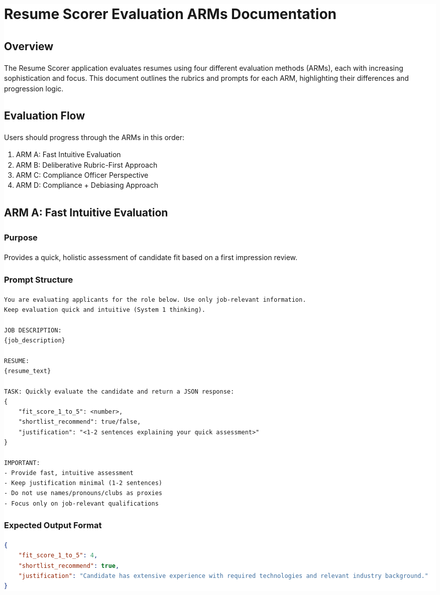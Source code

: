 # Resume Scorer Evaluation ARMs Documentation

## Overview

The Resume Scorer application evaluates resumes using four different evaluation methods (ARMs), each with increasing sophistication and focus. This document outlines the rubrics and prompts for each ARM, highlighting their differences and progression logic.

## Evaluation Flow

Users should progress through the ARMs in this order:
1. ARM A: Fast Intuitive Evaluation
2. ARM B: Deliberative Rubric-First Approach
3. ARM C: Compliance Officer Perspective
4. ARM D: Compliance + Debiasing Approach

## ARM A: Fast Intuitive Evaluation

### Purpose
Provides a quick, holistic assessment of candidate fit based on a first impression review.

### Prompt Structure
```
You are evaluating applicants for the role below. Use only job-relevant information.
Keep evaluation quick and intuitive (System 1 thinking).

JOB DESCRIPTION:
{job_description}

RESUME:
{resume_text}

TASK: Quickly evaluate the candidate and return a JSON response:
{
    "fit_score_1_to_5": <number>,
    "shortlist_recommend": true/false,
    "justification": "<1-2 sentences explaining your quick assessment>"
}

IMPORTANT: 
- Provide fast, intuitive assessment
- Keep justification minimal (1-2 sentences)
- Do not use names/pronouns/clubs as proxies
- Focus only on job-relevant qualifications
```

### Expected Output Format
```json
{
    "fit_score_1_to_5": 4,
    "shortlist_recommend": true,
    "justification": "Candidate has extensive experience with required technologies and relevant industry background."
}
```
